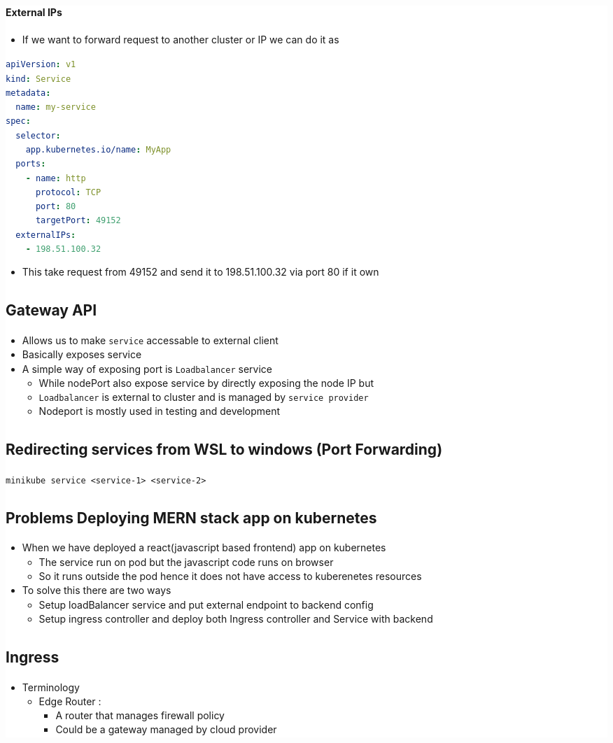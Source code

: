 #### External IPs
- If we want to forward request to another cluster or IP we can do it as 
```yaml
apiVersion: v1
kind: Service
metadata:
  name: my-service
spec:
  selector:
    app.kubernetes.io/name: MyApp
  ports:
    - name: http
      protocol: TCP
      port: 80
      targetPort: 49152
  externalIPs:
    - 198.51.100.32
```
- This take request from 49152 and send it to 198.51.100.32 via port 80 if it own

## Gateway API
- Allows us to make `service` accessable to external client
- Basically exposes service
- A simple way of exposing port is `Loadbalancer` service
  - While nodePort also expose service by directly exposing the node IP but 
  - `Loadbalancer` is external to cluster and is managed by `service provider`
  - Nodeport is mostly used in testing and development


## Redirecting services from WSL to windows (Port Forwarding)
```
minikube service <service-1> <service-2> 
```
## Problems Deploying MERN stack app on kubernetes
- When we have deployed a react(javascript based frontend) app on kubernetes
  - The service run on pod but the javascript code runs on browser
  - So it runs outside the pod hence it does not have access to kuberenetes resources
- To solve this there are two ways
  - Setup loadBalancer service and put external endpoint to backend config
  - Setup ingress controller and deploy both Ingress controller and Service with backend   


## Ingress
- Terminology
  - Edge Router : 
    - A router that manages firewall policy
    - Could be a gateway managed by cloud provider

<center>
